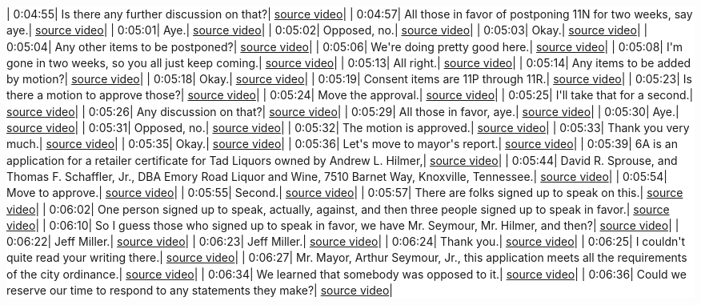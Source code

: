 | 0:04:55| Is there any further discussion on that?| [source video](https://archive.org/details/citycouncil071009?start=295)|
| 0:04:57| All those in favor of postponing 11N for two weeks, say aye.| [source video](https://archive.org/details/citycouncil071009?start=297)|
| 0:05:01| Aye.| [source video](https://archive.org/details/citycouncil071009?start=301)|
| 0:05:02| Opposed, no.| [source video](https://archive.org/details/citycouncil071009?start=302)|
| 0:05:03| Okay.| [source video](https://archive.org/details/citycouncil071009?start=303)|
| 0:05:04| Any other items to be postponed?| [source video](https://archive.org/details/citycouncil071009?start=304)|
| 0:05:06| We're doing pretty good here.| [source video](https://archive.org/details/citycouncil071009?start=306)|
| 0:05:08| I'm gone in two weeks, so you all just keep coming.| [source video](https://archive.org/details/citycouncil071009?start=308)|
| 0:05:13| All right.| [source video](https://archive.org/details/citycouncil071009?start=313)|
| 0:05:14| Any items to be added by motion?| [source video](https://archive.org/details/citycouncil071009?start=314)|
| 0:05:18| Okay.| [source video](https://archive.org/details/citycouncil071009?start=318)|
| 0:05:19| Consent items are 11P through 11R.| [source video](https://archive.org/details/citycouncil071009?start=319)|
| 0:05:23| Is there a motion to approve those?| [source video](https://archive.org/details/citycouncil071009?start=323)|
| 0:05:24| Move the approval.| [source video](https://archive.org/details/citycouncil071009?start=324)|
| 0:05:25| I'll take that for a second.| [source video](https://archive.org/details/citycouncil071009?start=325)|
| 0:05:26| Any discussion on that?| [source video](https://archive.org/details/citycouncil071009?start=326)|
| 0:05:29| All those in favor, aye.| [source video](https://archive.org/details/citycouncil071009?start=329)|
| 0:05:30| Aye.| [source video](https://archive.org/details/citycouncil071009?start=330)|
| 0:05:31| Opposed, no.| [source video](https://archive.org/details/citycouncil071009?start=331)|
| 0:05:32| The motion is approved.| [source video](https://archive.org/details/citycouncil071009?start=332)|
| 0:05:33| Thank you very much.| [source video](https://archive.org/details/citycouncil071009?start=333)|
| 0:05:35| Okay.| [source video](https://archive.org/details/citycouncil071009?start=335)|
| 0:05:36| Let's move to mayor's report.| [source video](https://archive.org/details/citycouncil071009?start=336)|
| 0:05:39| 6A is an application for a retailer certificate for Tad Liquors owned by Andrew L. Hilmer,| [source video](https://archive.org/details/citycouncil071009?start=339)|
| 0:05:44| David R. Sprouse, and Thomas F. Schaffler, Jr., DBA Emory Road Liquor and Wine, 7510 Barnet Way, Knoxville, Tennessee.| [source video](https://archive.org/details/citycouncil071009?start=344)|
| 0:05:54| Move to approve.| [source video](https://archive.org/details/citycouncil071009?start=354)|
| 0:05:55| Second.| [source video](https://archive.org/details/citycouncil071009?start=355)|
| 0:05:57| There are folks signed up to speak on this.| [source video](https://archive.org/details/citycouncil071009?start=357)|
| 0:06:02| One person signed up to speak, actually, against, and then three people signed up to speak in favor.| [source video](https://archive.org/details/citycouncil071009?start=362)|
| 0:06:10| So I guess those who signed up to speak in favor, we have Mr. Seymour, Mr. Hilmer, and then?| [source video](https://archive.org/details/citycouncil071009?start=370)|
| 0:06:22| Jeff Miller.| [source video](https://archive.org/details/citycouncil071009?start=382)|
| 0:06:23| Jeff Miller.| [source video](https://archive.org/details/citycouncil071009?start=383)|
| 0:06:24| Thank you.| [source video](https://archive.org/details/citycouncil071009?start=384)|
| 0:06:25| I couldn't quite read your writing there.| [source video](https://archive.org/details/citycouncil071009?start=385)|
| 0:06:27| Mr. Mayor, Arthur Seymour, Jr., this application meets all the requirements of the city ordinance.| [source video](https://archive.org/details/citycouncil071009?start=387)|
| 0:06:34| We learned that somebody was opposed to it.| [source video](https://archive.org/details/citycouncil071009?start=394)|
| 0:06:36| Could we reserve our time to respond to any statements they make?| [source video](https://archive.org/details/citycouncil071009?start=396)|